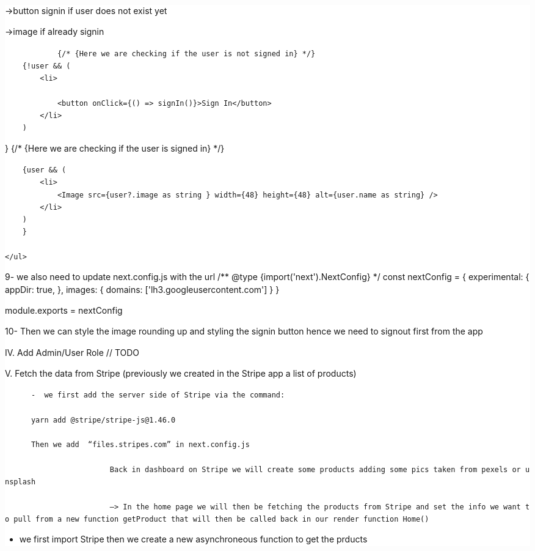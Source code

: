 →button signin if user does not exist yet

→image if already signin

                {/* {Here we are checking if the user is not signed in} */}
        {!user && (
            <li>
                
                <button onClick={() => signIn()}>Sign In</button>
            </li>
        )
}
        {/* {Here we are checking if the user is signed in} */}

        {user && (
            <li>
                <Image src={user?.image as string } width={48} height={48} alt={user.name as string} />
            </li>
        )
        }

    </ul>

9- we also need to update next.config.js with the url
                /** @type {import('next').NextConfig} */
const nextConfig = {
  experimental: {
    appDir: true,
  },
  images: {
    domains: ['lh3.googleusercontent.com']
  }
}

module.exports = nextConfig

10- Then we can style the image rounding up and styling the signin button hence we need to signout first from the app

IV. Add Admin/User Role
            // TODO

V. Fetch the data from Stripe (previously we created in the Stripe app a list of products)

          -  we first add the server side of Stripe via the command:

          yarn add @stripe/stripe-js@1.46.0

          Then we add  “files.stripes.com” in next.config.js

                            Back in dashboard on Stripe we will create some products adding some pics taken from pexels or unsplash

                            —> In the home page we will then be fetching the products from Stripe and set the info we want to pull from a new function getProduct that will then be called back in our render function Home()

- we first import Stripe then we create a new asynchroneous function to get the prducts 

